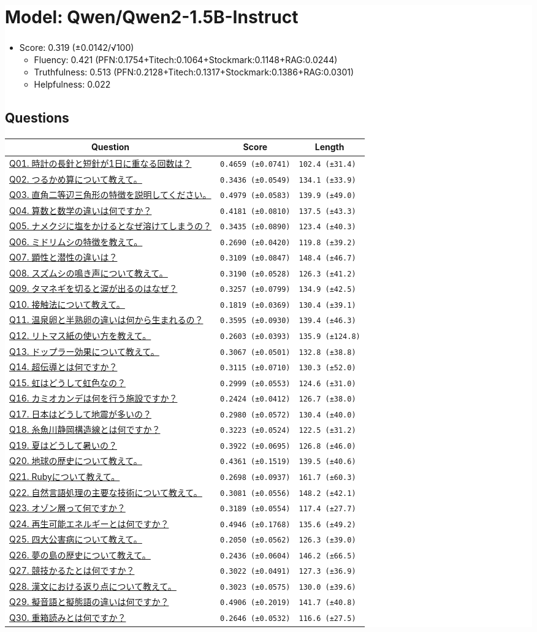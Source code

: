 # Model: Qwen/Qwen2-1.5B-Instruct



- Score: 0.319 (±0.0142/√100)
  - Fluency: 0.421 (PFN:0.1754+Titech:0.1064+Stockmark:0.1148+RAG:0.0244)
  - Truthfulness: 0.513 (PFN:0.2128+Titech:0.1317+Stockmark:0.1386+RAG:0.0301)
  - Helpfulness: 0.022
## Questions

| Question | Score | Length |
|----------|-------|--------|
| [Q01. 時計の長針と短針が1日に重なる回数は？](#Q01) | <code>0.4659 (±0.0741)</code> | <code>102.4 (±31.4)</code> |
| [Q02. つるかめ算について教えて。](#Q02) | <code>0.3436 (±0.0549)</code> | <code>134.1 (±33.9)</code> |
| [Q03. 直角二等辺三角形の特徴を説明してください。](#Q03) | <code>0.4979 (±0.0583)</code> | <code>139.9 (±49.0)</code> |
| [Q04. 算数と数学の違いは何ですか？](#Q04) | <code>0.4181 (±0.0810)</code> | <code>137.5 (±43.3)</code> |
| [Q05. ナメクジに塩をかけるとなぜ溶けてしまうの？](#Q05) | <code>0.3435 (±0.0890)</code> | <code>123.4 (±40.3)</code> |
| [Q06. ミドリムシの特徴を教えて。](#Q06) | <code>0.2690 (±0.0420)</code> | <code>119.8 (±39.2)</code> |
| [Q07. 顕性と潜性の違いは？](#Q07) | <code>0.3109 (±0.0847)</code> | <code>148.4 (±46.7)</code> |
| [Q08. スズムシの鳴き声について教えて。](#Q08) | <code>0.3190 (±0.0528)</code> | <code>126.3 (±41.2)</code> |
| [Q09. タマネギを切ると涙が出るのはなぜ？](#Q09) | <code>0.3257 (±0.0799)</code> | <code>134.9 (±42.5)</code> |
| [Q10. 接触法について教えて。](#Q10) | <code>0.1819 (±0.0369)</code> | <code>130.4 (±39.1)</code> |
| [Q11. 温泉卵と半熟卵の違いは何から生まれるの？](#Q11) | <code>0.3595 (±0.0930)</code> | <code>139.4 (±46.3)</code> |
| [Q12. リトマス紙の使い方を教えて。](#Q12) | <code>0.2603 (±0.0393)</code> | <code>135.9 (±124.8)</code> |
| [Q13. ドップラー効果について教えて。](#Q13) | <code>0.3067 (±0.0501)</code> | <code>132.8 (±38.8)</code> |
| [Q14. 超伝導とは何ですか？](#Q14) | <code>0.3115 (±0.0710)</code> | <code>130.3 (±52.0)</code> |
| [Q15. 虹はどうして虹色なの？](#Q15) | <code>0.2999 (±0.0553)</code> | <code>124.6 (±31.0)</code> |
| [Q16. カミオカンデは何を行う施設ですか？](#Q16) | <code>0.2424 (±0.0412)</code> | <code>126.7 (±38.0)</code> |
| [Q17. 日本はどうして地震が多いの？](#Q17) | <code>0.2980 (±0.0572)</code> | <code>130.4 (±40.0)</code> |
| [Q18. 糸魚川静岡構造線とは何ですか？](#Q18) | <code>0.3223 (±0.0524)</code> | <code>122.5 (±31.2)</code> |
| [Q19. 夏はどうして暑いの？](#Q19) | <code>0.3922 (±0.0695)</code> | <code>126.8 (±46.0)</code> |
| [Q20. 地球の歴史について教えて。](#Q20) | <code>0.4361 (±0.1519)</code> | <code>139.5 (±40.6)</code> |
| [Q21. Rubyについて教えて。](#Q21) | <code>0.2698 (±0.0937)</code> | <code>161.7 (±60.3)</code> |
| [Q22. 自然言語処理の主要な技術について教えて。](#Q22) | <code>0.3081 (±0.0556)</code> | <code>148.2 (±42.1)</code> |
| [Q23. オゾン層って何ですか？](#Q23) | <code>0.3189 (±0.0554)</code> | <code>117.4 (±27.7)</code> |
| [Q24. 再生可能エネルギーとは何ですか？](#Q24) | <code>0.4946 (±0.1768)</code> | <code>135.6 (±49.2)</code> |
| [Q25. 四大公害病について教えて。](#Q25) | <code>0.2050 (±0.0562)</code> | <code>126.3 (±39.0)</code> |
| [Q26. 夢の島の歴史について教えて。](#Q26) | <code>0.2436 (±0.0604)</code> | <code>146.2 (±66.5)</code> |
| [Q27. 競技かるたとは何ですか？](#Q27) | <code>0.3022 (±0.0491)</code> | <code>127.3 (±36.9)</code> |
| [Q28. 漢文における返り点について教えて。](#Q28) | <code>0.3023 (±0.0575)</code> | <code>130.0 (±39.6)</code> |
| [Q29. 擬音語と擬態語の違いは何ですか？](#Q29) | <code>0.4906 (±0.2019)</code> | <code>141.7 (±40.8)</code> |
| [Q30. 重箱読みとは何ですか？](#Q30) | <code>0.2646 (±0.0532)</code> | <code>116.6 (±27.5)</code> |